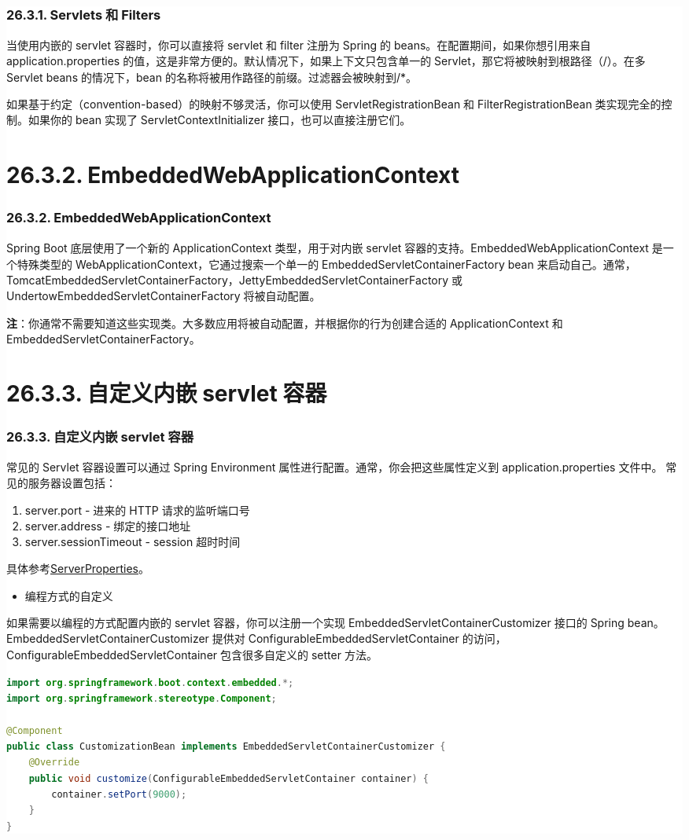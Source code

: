 ### 26.3.1\. Servlets 和 Filters

当使用内嵌的 servlet 容器时，你可以直接将 servlet 和 filter 注册为 Spring 的 beans。在配置期间，如果你想引用来自 application.properties 的值，这是非常方便的。默认情况下，如果上下文只包含单一的 Servlet，那它将被映射到根路径（/）。在多 Servlet beans 的情况下，bean 的名称将被用作路径的前缀。过滤器会被映射到/*。

如果基于约定（convention-based）的映射不够灵活，你可以使用 ServletRegistrationBean 和 FilterRegistrationBean 类实现完全的控制。如果你的 bean 实现了 ServletContextInitializer 接口，也可以直接注册它们。

# 26.3.2\. EmbeddedWebApplicationContext

### 26.3.2\. EmbeddedWebApplicationContext

Spring Boot 底层使用了一个新的 ApplicationContext 类型，用于对内嵌 servlet 容器的支持。EmbeddedWebApplicationContext 是一个特殊类型的 WebApplicationContext，它通过搜索一个单一的 EmbeddedServletContainerFactory bean 来启动自己。通常，TomcatEmbeddedServletContainerFactory，JettyEmbeddedServletContainerFactory 或 UndertowEmbeddedServletContainerFactory 将被自动配置。

**注**：你通常不需要知道这些实现类。大多数应用将被自动配置，并根据你的行为创建合适的 ApplicationContext 和 EmbeddedServletContainerFactory。

# 26.3.3\. 自定义内嵌 servlet 容器

### 26.3.3\. 自定义内嵌 servlet 容器

常见的 Servlet 容器设置可以通过 Spring Environment 属性进行配置。通常，你会把这些属性定义到 application.properties 文件中。 常见的服务器设置包括：

1.  server.port - 进来的 HTTP 请求的监听端口号
2.  server.address - 绑定的接口地址
3.  server.sessionTimeout - session 超时时间

具体参考[ServerProperties](http://github.com/spring-projects/spring-boot/tree/master/spring-boot-autoconfigure/src/main/java/org/springframework/boot/autoconfigure/web/ServerProperties.java)。

*   编程方式的自定义

如果需要以编程的方式配置内嵌的 servlet 容器，你可以注册一个实现 EmbeddedServletContainerCustomizer 接口的 Spring bean。EmbeddedServletContainerCustomizer 提供对 ConfigurableEmbeddedServletContainer 的访问，ConfigurableEmbeddedServletContainer 包含很多自定义的 setter 方法。

```java
import org.springframework.boot.context.embedded.*;
import org.springframework.stereotype.Component;

@Component
public class CustomizationBean implements EmbeddedServletContainerCustomizer {
    @Override
    public void customize(ConfigurableEmbeddedServletContainer container) {
        container.setPort(9000);
    }
} 
```

